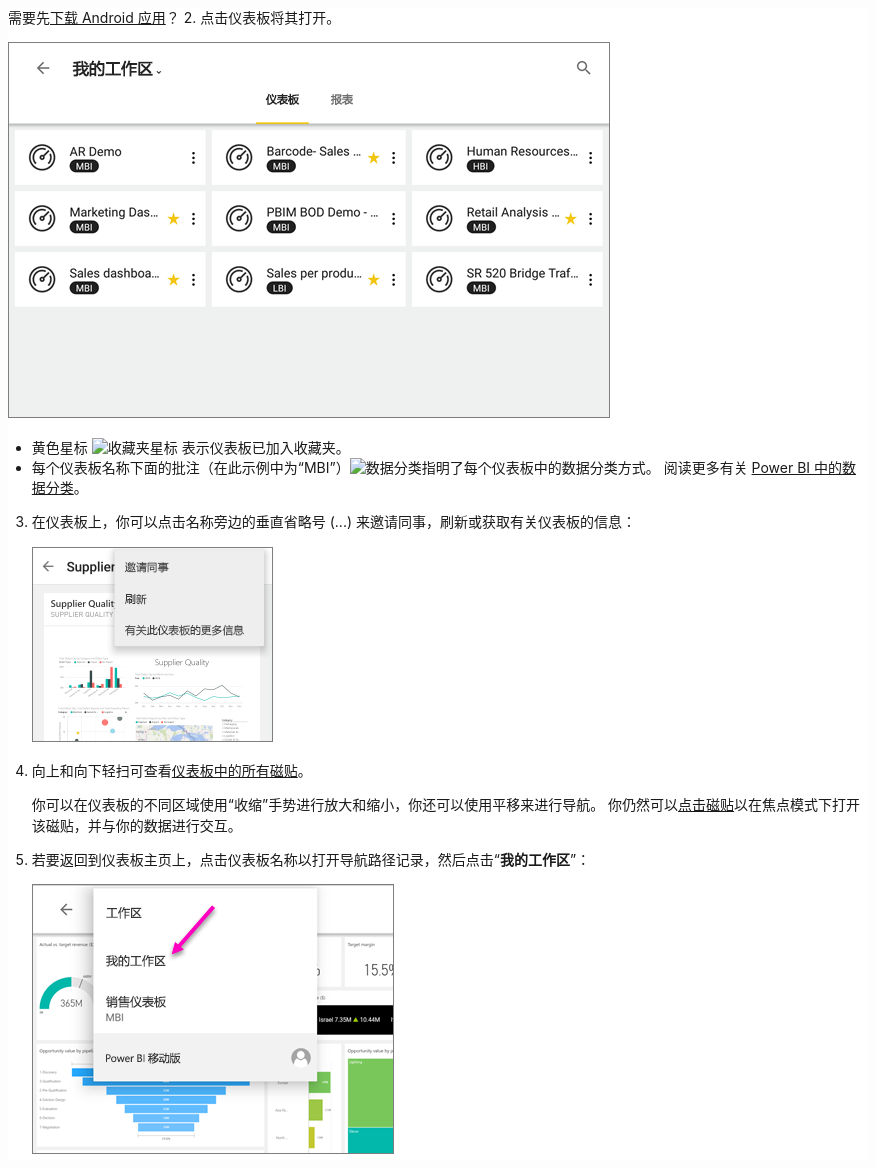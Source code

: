    需要先[下载 Android 应用](http://go.microsoft.com/fwlink/?LinkID=544867)？
2. 点击仪表板将其打开。   
   
   ![主仪表板](./media/mobile-apps-view-dashboard/power-bi-android-tablet-dashboard-home.png)
   
   * 黄色星标  ![收藏夹星标](././././media/mobile-apps-view-dashboard/power-bi-mobile-yes-favorite-icon.png) 表示仪表板已加入收藏夹。 
   * 每个仪表板名称下面的批注（在此示例中为“MBI”）![数据分类](././media/mobile-apps-view-dashboard/power-bi-android-dashboard-medium-classification.png)指明了每个仪表板中的数据分类方式。 阅读更多有关 [Power BI 中的数据分类](../../service-data-classification.md)。
3. 在仪表板上，你可以点击名称旁边的垂直省略号 (...) 来邀请同事，刷新或获取有关仪表板的信息：
   
   ![省略号菜单](././media/mobile-apps-view-dashboard/pbi_andr_dashellipsis.png)
4. 向上和向下轻扫可查看[仪表板中的所有磁贴](mobile-tiles-in-the-mobile-apps.md)。 
   
   你可以在仪表板的不同区域使用“收缩”手势进行放大和缩小，你还可以使用平移来进行导航。 你仍然可以[点击磁贴](mobile-tiles-in-the-mobile-apps.md)以在焦点模式下打开该磁贴，并与你的数据进行交互。
5. 若要返回到仪表板主页上，点击仪表板名称以打开导航路径记录，然后点击“**我的工作区**”：
   
    ![痕迹导航](./media/mobile-apps-view-dashboard/power-bi-android-tablet-breadcrumb.png)
